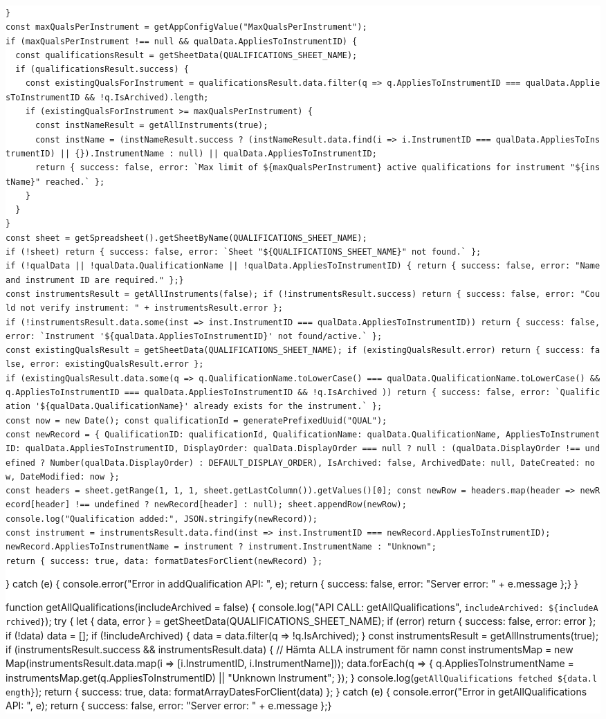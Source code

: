     }
    const maxQualsPerInstrument = getAppConfigValue("MaxQualsPerInstrument");
    if (maxQualsPerInstrument !== null && qualData.AppliesToInstrumentID) {
      const qualificationsResult = getSheetData(QUALIFICATIONS_SHEET_NAME);
      if (qualificationsResult.success) {
        const existingQualsForInstrument = qualificationsResult.data.filter(q => q.AppliesToInstrumentID === qualData.AppliesToInstrumentID && !q.IsArchived).length;
        if (existingQualsForInstrument >= maxQualsPerInstrument) {
          const instNameResult = getAllInstruments(true);
          const instName = (instNameResult.success ? (instNameResult.data.find(i => i.InstrumentID === qualData.AppliesToInstrumentID) || {}).InstrumentName : null) || qualData.AppliesToInstrumentID;
          return { success: false, error: `Max limit of ${maxQualsPerInstrument} active qualifications for instrument "${instName}" reached.` };
        }
      }
    }
    const sheet = getSpreadsheet().getSheetByName(QUALIFICATIONS_SHEET_NAME);
    if (!sheet) return { success: false, error: `Sheet "${QUALIFICATIONS_SHEET_NAME}" not found.` };
    if (!qualData || !qualData.QualificationName || !qualData.AppliesToInstrumentID) { return { success: false, error: "Name and instrument ID are required." };}
    const instrumentsResult = getAllInstruments(false); if (!instrumentsResult.success) return { success: false, error: "Could not verify instrument: " + instrumentsResult.error };
    if (!instrumentsResult.data.some(inst => inst.InstrumentID === qualData.AppliesToInstrumentID)) return { success: false, error: `Instrument '${qualData.AppliesToInstrumentID}' not found/active.` };
    const existingQualsResult = getSheetData(QUALIFICATIONS_SHEET_NAME); if (existingQualsResult.error) return { success: false, error: existingQualsResult.error };
    if (existingQualsResult.data.some(q => q.QualificationName.toLowerCase() === qualData.QualificationName.toLowerCase() && q.AppliesToInstrumentID === qualData.AppliesToInstrumentID && !q.IsArchived )) return { success: false, error: `Qualification '${qualData.QualificationName}' already exists for the instrument.` };
    const now = new Date(); const qualificationId = generatePrefixedUuid("QUAL");
    const newRecord = { QualificationID: qualificationId, QualificationName: qualData.QualificationName, AppliesToInstrumentID: qualData.AppliesToInstrumentID, DisplayOrder: qualData.DisplayOrder === null ? null : (qualData.DisplayOrder !== undefined ? Number(qualData.DisplayOrder) : DEFAULT_DISPLAY_ORDER), IsArchived: false, ArchivedDate: null, DateCreated: now, DateModified: now };
    const headers = sheet.getRange(1, 1, 1, sheet.getLastColumn()).getValues()[0]; const newRow = headers.map(header => newRecord[header] !== undefined ? newRecord[header] : null); sheet.appendRow(newRow);
    console.log("Qualification added:", JSON.stringify(newRecord));
    const instrument = instrumentsResult.data.find(inst => inst.InstrumentID === newRecord.AppliesToInstrumentID);
    newRecord.AppliesToInstrumentName = instrument ? instrument.InstrumentName : "Unknown";
    return { success: true, data: formatDatesForClient(newRecord) };
  } catch (e) { console.error("Error in addQualification API: ", e); return { success: false, error: "Server error: " + e.message };}
}

function getAllQualifications(includeArchived = false) {
  console.log("API CALL: getAllQualifications", `includeArchived: ${includeArchived}`);
  try {
    let { data, error } = getSheetData(QUALIFICATIONS_SHEET_NAME); if (error) return { success: false, error: error }; if (!data) data = [];
    if (!includeArchived) { data = data.filter(q => !q.IsArchived); }
    const instrumentsResult = getAllInstruments(true);
    if (instrumentsResult.success && instrumentsResult.data) { // Hämta ALLA instrument för namn
        const instrumentsMap = new Map(instrumentsResult.data.map(i => [i.InstrumentID, i.InstrumentName]));
        data.forEach(q => { q.AppliesToInstrumentName = instrumentsMap.get(q.AppliesToInstrumentID) || "Unknown Instrument"; });
    }
    console.log(`getAllQualifications fetched ${data.length}`); return { success: true, data: formatArrayDatesForClient(data) };
  } catch (e) { console.error("Error in getAllQualifications API: ", e); return { success: false, error: "Server error: " + e.message };}